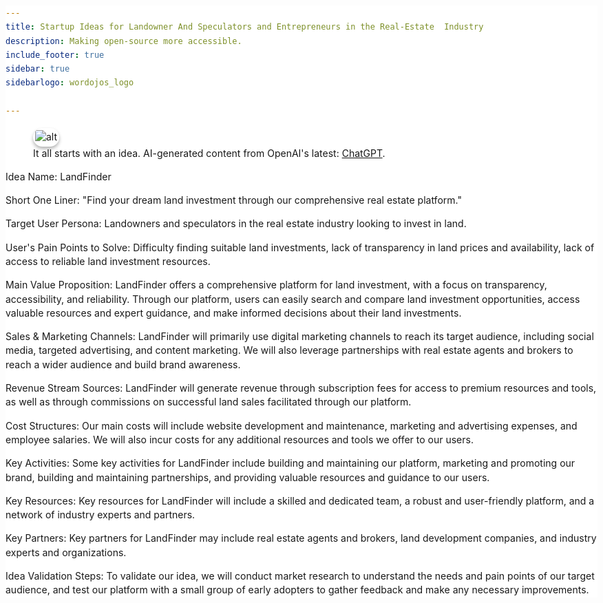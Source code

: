 ```yaml
---
title: Startup Ideas for Landowner And Speculators and Entrepreneurs in the Real-Estate  Industry
description: Making open-source more accessible.
include_footer: true
sidebar: true
sidebarlogo: wordojos_logo

---
```

<figure>
    <img src='/uploads/startup-ideas.jpg' style="width: 90%;height: 90%;padding: 3px; box-shadow: 0 3px 5px rgba(0,0,0,.3);border-radius: 25px;overflow: hidden;border: none;" align="middle"; alt='alt'; alt='new storefront and startup open for business';/>
    <figcaption>It all starts with an idea.  AI-generated content from OpenAI's latest: <a href="https://openai.com/blog/chatgpt/" >ChatGPT</a>.</figcaption>
</figure>
<p>
Idea Name: LandFinder

Short One Liner: "Find your dream land investment through our comprehensive real estate platform."

Target User Persona: Landowners and speculators in the real estate industry looking to invest in land.

User's Pain Points to Solve: Difficulty finding suitable land investments, lack of transparency in land prices and availability, lack of access to reliable land investment resources.

Main Value Proposition: LandFinder offers a comprehensive platform for land investment, with a focus on transparency, accessibility, and reliability. Through our platform, users can easily search and compare land investment opportunities, access valuable resources and expert guidance, and make informed decisions about their land investments.

Sales & Marketing Channels: LandFinder will primarily use digital marketing channels to reach its target audience, including social media, targeted advertising, and content marketing. We will also leverage partnerships with real estate agents and brokers to reach a wider audience and build brand awareness.

Revenue Stream Sources: LandFinder will generate revenue through subscription fees for access to premium resources and tools, as well as through commissions on successful land sales facilitated through our platform.

Cost Structures: Our main costs will include website development and maintenance, marketing and advertising expenses, and employee salaries. We will also incur costs for any additional resources and tools we offer to our users.

Key Activities: Some key activities for LandFinder include building and maintaining our platform, marketing and promoting our brand, building and maintaining partnerships, and providing valuable resources and guidance to our users.

Key Resources: Key resources for LandFinder will include a skilled and dedicated team, a robust and user-friendly platform, and a network of industry experts and partners.

Key Partners: Key partners for LandFinder may include real estate agents and brokers, land development companies, and industry experts and organizations.

Idea Validation Steps: To validate our idea, we will conduct market research to understand the needs and pain points of our target audience, and test our platform with a small group of early adopters to gather feedback and make any necessary improvements.
